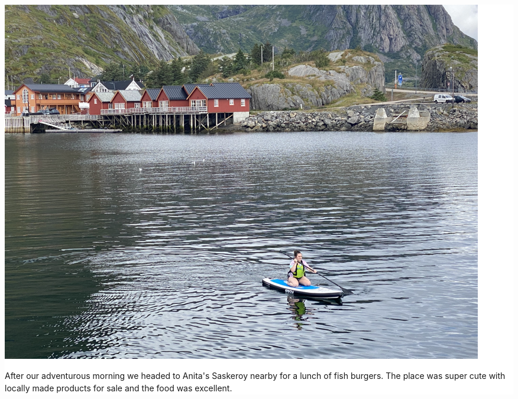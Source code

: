 ![](/images/lofoten/sup2.png)

After our adventurous morning we headed to Anita's Saskeroy nearby for a lunch of fish burgers. The place was super cute with locally made products for sale and the food was excellent. 

